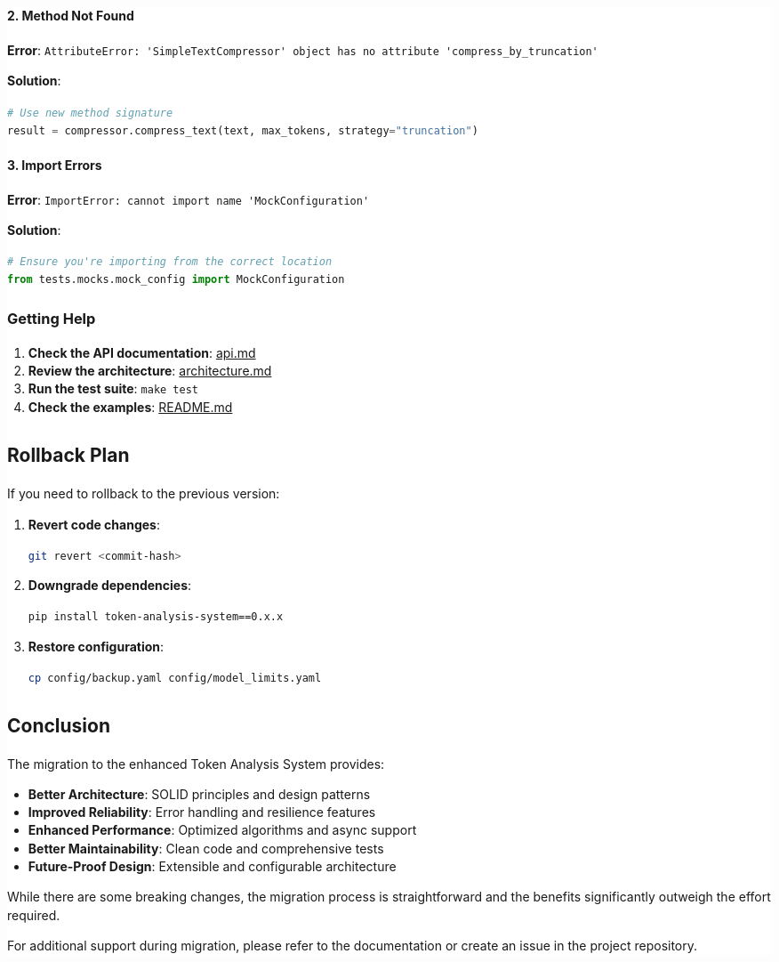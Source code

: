 #### 2. Method Not Found

**Error**: `AttributeError: 'SimpleTextCompressor' object has no attribute 'compress_by_truncation'`

**Solution**:
```python
# Use new method signature
result = compressor.compress_text(text, max_tokens, strategy="truncation")
```

#### 3. Import Errors

**Error**: `ImportError: cannot import name 'MockConfiguration'`

**Solution**:
```python
# Ensure you're importing from the correct location
from tests.mocks.mock_config import MockConfiguration
```

### Getting Help

1. **Check the API documentation**: [api.md](api.md)
2. **Review the architecture**: [architecture.md](architecture.md)
3. **Run the test suite**: `make test`
4. **Check the examples**: [README.md](README.md)

## Rollback Plan

If you need to rollback to the previous version:

1. **Revert code changes**:
   ```bash
   git revert <commit-hash>
   ```

2. **Downgrade dependencies**:
   ```bash
   pip install token-analysis-system==0.x.x
   ```

3. **Restore configuration**:
   ```bash
   cp config/backup.yaml config/model_limits.yaml
   ```

## Conclusion

The migration to the enhanced Token Analysis System provides:

- **Better Architecture**: SOLID principles and design patterns
- **Improved Reliability**: Error handling and resilience features
- **Enhanced Performance**: Optimized algorithms and async support
- **Better Maintainability**: Clean code and comprehensive tests
- **Future-Proof Design**: Extensible and configurable architecture

While there are some breaking changes, the migration process is straightforward and the benefits significantly outweigh the effort required.

For additional support during migration, please refer to the documentation or create an issue in the project repository.
